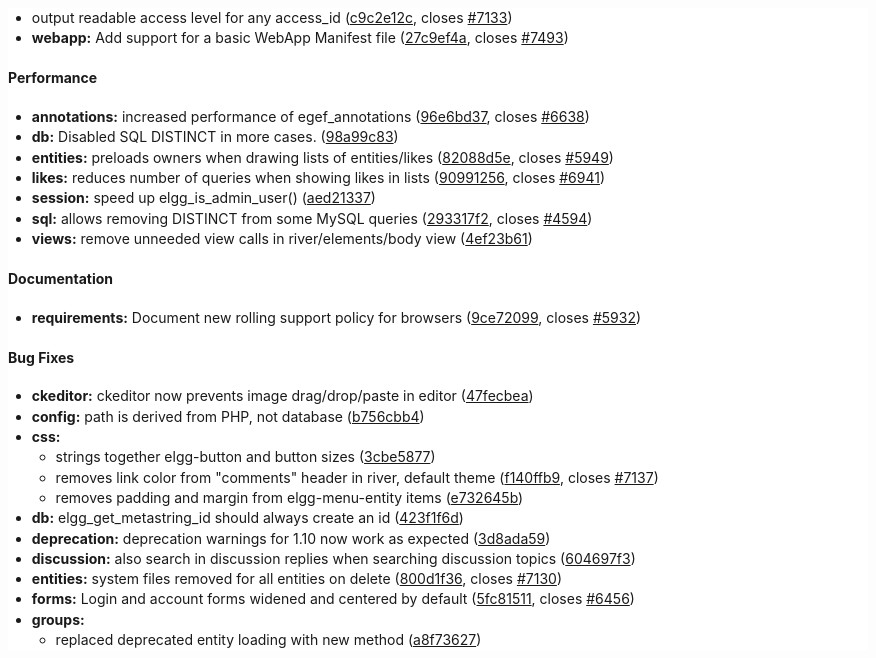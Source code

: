   * output readable access level for any access_id ([c9c2e12c](https://github.com/Elgg/Elgg/commit/c9c2e12c889d8640f577c61bcaa10c1b98a25211), closes [#7133](https://github.com/Elgg/Elgg/issues/7133))
* **webapp:** Add support for a basic WebApp Manifest file ([27c9ef4a](https://github.com/Elgg/Elgg/commit/27c9ef4ab36c6b0123fa181b5b457d714e8e07a7), closes [#7493](https://github.com/Elgg/Elgg/issues/7493))


#### Performance

* **annotations:** increased performance of egef_annotations ([96e6bd37](https://github.com/Elgg/Elgg/commit/96e6bd37e71b957c2ffdebd5f1ec672e3ece05ae), closes [#6638](https://github.com/Elgg/Elgg/issues/6638))
* **db:** Disabled SQL DISTINCT in more cases. ([98a99c83](https://github.com/Elgg/Elgg/commit/98a99c836bdfb9ae09174c43a847123b8f95a709))
* **entities:** preloads owners when drawing lists of entities/likes ([82088d5e](https://github.com/Elgg/Elgg/commit/82088d5e40eb3025ed02a31f02f085dd6a2cda42), closes [#5949](https://github.com/Elgg/Elgg/issues/5949))
* **likes:** reduces number of queries when showing likes in lists ([90991256](https://github.com/Elgg/Elgg/commit/909912564d0425b050b24ae49cb90aba0727a2c8), closes [#6941](https://github.com/Elgg/Elgg/issues/6941))
* **session:** speed up elgg_is_admin_user() ([aed21337](https://github.com/Elgg/Elgg/commit/aed21337da1f65fd06084ce3ddb44584d1011b2c))
* **sql:** allows removing DISTINCT from some MySQL queries ([293317f2](https://github.com/Elgg/Elgg/commit/293317f214861e2ec66b09956668b99e29941d4e), closes [#4594](https://github.com/Elgg/Elgg/issues/4594))
* **views:** remove unneeded view calls in river/elements/body view ([4ef23b61](https://github.com/Elgg/Elgg/commit/4ef23b6105dbf0be2144756e939e1e9699cd0737))


#### Documentation

* **requirements:** Document new rolling support policy for browsers ([9ce72099](https://github.com/Elgg/Elgg/commit/9ce720998a364873ba712dfb93c0ec053f33bec0), closes [#5932](https://github.com/Elgg/Elgg/issues/5932))


#### Bug Fixes

* **ckeditor:** ckeditor now prevents image drag/drop/paste in editor ([47fecbea](https://github.com/Elgg/Elgg/commit/47fecbea50bb05dbb3a3010e8ad175e9cebb1fc0))
* **config:** path is derived from PHP, not database ([b756cbb4](https://github.com/Elgg/Elgg/commit/b756cbb4b71264c398ea15317005b944ffdc881b))
* **css:**
  * strings together elgg-button and button sizes ([3cbe5877](https://github.com/Elgg/Elgg/commit/3cbe58775759391b4dc81656b3d824e5e361adac))
  * removes link color from "comments" header in river, default theme ([f140ffb9](https://github.com/Elgg/Elgg/commit/f140ffb9fc0630f47ce3ffcd17d88dcf4cdcbe08), closes [#7137](https://github.com/Elgg/Elgg/issues/7137))
  * removes padding and margin from elgg-menu-entity items ([e732645b](https://github.com/Elgg/Elgg/commit/e732645b7f82aabc6870be9cb9fee8fc5f8bd6a2))
* **db:** elgg_get_metastring_id should always create an id ([423f1f6d](https://github.com/Elgg/Elgg/commit/423f1f6d13d5b8ca7cd136a4fcb2371a268311df))
* **deprecation:** deprecation warnings for 1.10 now work as expected ([3d8ada59](https://github.com/Elgg/Elgg/commit/3d8ada590ed9528b1411c6204603e4ac945aa7c5))
* **discussion:** also search in discussion replies when searching discussion topics ([604697f3](https://github.com/Elgg/Elgg/commit/604697f3a0ad8031be8d5c839502077706fd03e4))
* **entities:** system files removed for all entities on delete ([800d1f36](https://github.com/Elgg/Elgg/commit/800d1f3684420f969572bb5e61b5c1e0424fb59a), closes [#7130](https://github.com/Elgg/Elgg/issues/7130))
* **forms:** Login and account forms widened and centered by default ([5fc81511](https://github.com/Elgg/Elgg/commit/5fc81511babbff9e6e9428fc24725026c92b3022), closes [#6456](https://github.com/Elgg/Elgg/issues/6456))
* **groups:**
  * replaced deprecated entity loading with new method ([a8f73627](https://github.com/Elgg/Elgg/commit/a8f73627d57007146c337babdb3f1b03d4d5c72e))